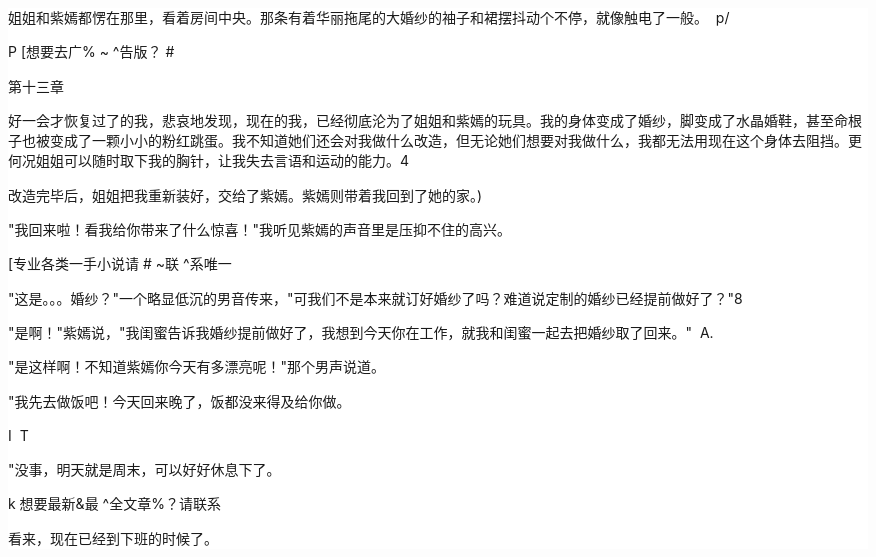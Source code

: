 



姐姐和紫嫣都愣在那里，看着房间中央。那条有着华丽拖尾的大婚纱的袖子和裙摆抖动个不停，就像触电了一般。  p/

P [想要去广% ~ ^告版？ #







第十三章



 





好一会才恢复过了的我，悲哀地发现，现在的我，已经彻底沦为了姐姐和紫嫣的玩具。我的身体变成了婚纱，脚变成了水晶婚鞋，甚至命根子也被变成了一颗小小的粉红跳蛋。我不知道她们还会对我做什么改造，但无论她们想要对我做什么，我都无法用现在这个身体去阻挡。更何况姐姐可以随时取下我的胸针，让我失去言语和运动的能力。4



改造完毕后，姐姐把我重新装好，交给了紫嫣。紫嫣则带着我回到了她的家。)





"我回来啦！看我给你带来了什么惊喜！"我听见紫嫣的声音里是压抑不住的高兴。



 [专业各类一手小说请 # ~联 ^系唯一



"这是。。。婚纱？"一个略显低沉的男音传来，"可我们不是本来就订好婚纱了吗？难道说定制的婚纱已经提前做好了？"8





"是啊！"紫嫣说，"我闺蜜告诉我婚纱提前做好了，我想到今天你在工作，就我和闺蜜一起去把婚纱取了回来。"  A.



"是这样啊！不知道紫嫣你今天有多漂亮呢！"那个男声说道。





"我先去做饭吧！今天回来晚了，饭都没来得及给你做。

I  T





"没事，明天就是周末，可以好好休息下了。

k 想要最新&最 ^全文章%？请联系





看来，现在已经到下班的时候了。


